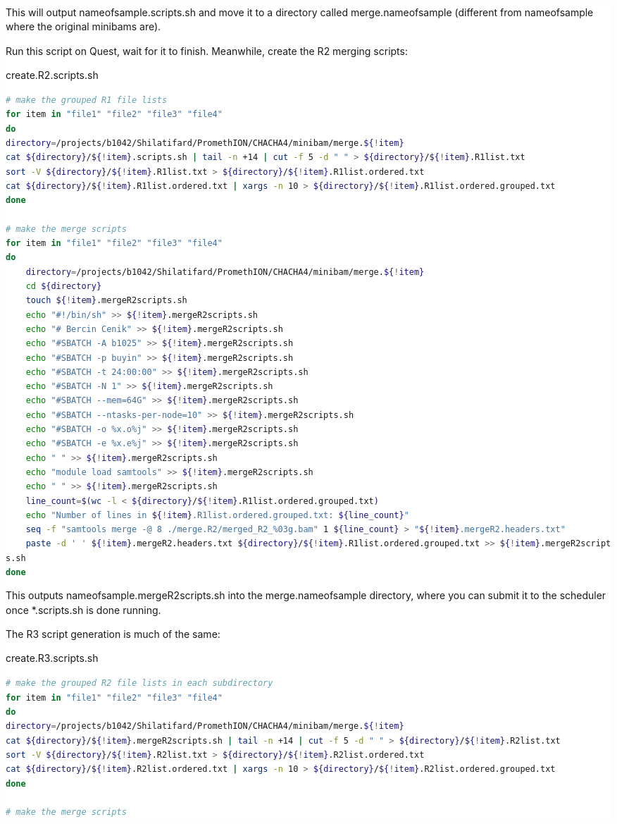 This will output nameofsample.scripts.sh and move it to a directory called merge.nameofsample (different from nameofsample where the original minibams are).

Run this script on Quest, wait for it to finish. Meanwhile, create the R2 merging scripts:

create.R2.scripts.sh

```bash
# make the grouped R1 file lists
for item in "file1" "file2" "file3" "file4"
do
directory=/projects/b1042/Shilatifard/PromethION/CHACHA4/minibam/merge.${!item}
cat ${directory}/${!item}.scripts.sh | tail -n +14 | cut -f 5 -d " " > ${directory}/${!item}.R1list.txt
sort -V ${directory}/${!item}.R1list.txt > ${directory}/${!item}.R1list.ordered.txt
cat ${directory}/${!item}.R1list.ordered.txt | xargs -n 10 > ${directory}/${!item}.R1list.ordered.grouped.txt
done

# make the merge scripts
for item in "file1" "file2" "file3" "file4"
do
    directory=/projects/b1042/Shilatifard/PromethION/CHACHA4/minibam/merge.${!item}
    cd ${directory}
    touch ${!item}.mergeR2scripts.sh
    echo "#!/bin/sh" >> ${!item}.mergeR2scripts.sh
    echo "# Bercin Cenik" >> ${!item}.mergeR2scripts.sh
    echo "#SBATCH -A b1025" >> ${!item}.mergeR2scripts.sh
    echo "#SBATCH -p buyin" >> ${!item}.mergeR2scripts.sh
    echo "#SBATCH -t 24:00:00" >> ${!item}.mergeR2scripts.sh
    echo "#SBATCH -N 1" >> ${!item}.mergeR2scripts.sh
    echo "#SBATCH --mem=64G" >> ${!item}.mergeR2scripts.sh
    echo "#SBATCH --ntasks-per-node=10" >> ${!item}.mergeR2scripts.sh
    echo "#SBATCH -o %x.o%j" >> ${!item}.mergeR2scripts.sh
    echo "#SBATCH -e %x.e%j" >> ${!item}.mergeR2scripts.sh
    echo " " >> ${!item}.mergeR2scripts.sh
    echo "module load samtools" >> ${!item}.mergeR2scripts.sh
    echo " " >> ${!item}.mergeR2scripts.sh
    line_count=$(wc -l < ${directory}/${!item}.R1list.ordered.grouped.txt) 
    echo "Number of lines in ${!item}.R1list.ordered.grouped.txt: ${line_count}"
    seq -f "samtools merge -@ 8 ./merge.R2/merged_R2_%03g.bam" 1 ${line_count} > "${!item}.mergeR2.headers.txt"
    paste -d ' ' ${!item}.mergeR2.headers.txt ${directory}/${!item}.R1list.ordered.grouped.txt >> ${!item}.mergeR2scripts.sh
done
```

This outputs nameofsample.mergeR2scripts.sh into the merge.nameofsample directory, where you can submit it to the scheduler once *.scripts.sh is done running.

The R3 script generation is much of the same:

create.R3.scripts.sh

```bash
# make the grouped R2 file lists in each subdirectory
for item in "file1" "file2" "file3" "file4"
do
directory=/projects/b1042/Shilatifard/PromethION/CHACHA4/minibam/merge.${!item}
cat ${directory}/${!item}.mergeR2scripts.sh | tail -n +14 | cut -f 5 -d " " > ${directory}/${!item}.R2list.txt
sort -V ${directory}/${!item}.R2list.txt > ${directory}/${!item}.R2list.ordered.txt
cat ${directory}/${!item}.R2list.ordered.txt | xargs -n 10 > ${directory}/${!item}.R2list.ordered.grouped.txt
done

# make the merge scripts
```